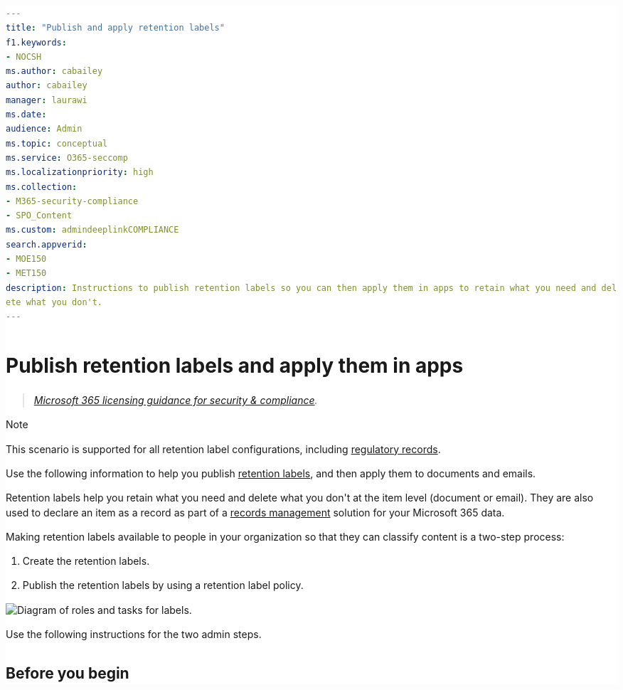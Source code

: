 ```yaml
---
title: "Publish and apply retention labels"
f1.keywords:
- NOCSH
ms.author: cabailey
author: cabailey
manager: laurawi
ms.date: 
audience: Admin
ms.topic: conceptual
ms.service: O365-seccomp
ms.localizationpriority: high
ms.collection: 
- M365-security-compliance
- SPO_Content
ms.custom: admindeeplinkCOMPLIANCE
search.appverid: 
- MOE150
- MET150
description: Instructions to publish retention labels so you can then apply them in apps to retain what you need and delete what you don't.
---
```


# Publish retention labels and apply them in apps

>*[Microsoft 365 licensing guidance for security & compliance](/office365/servicedescriptions/microsoft-365-service-descriptions/microsoft-365-tenantlevel-services-licensing-guidance/microsoft-365-security-compliance-licensing-guidance).*

> [!NOTE]
> This scenario is supported for all retention label configurations, including [regulatory records](records-management.md#records).

Use the following information to help you publish [retention labels](retention.md), and then apply them to documents and emails.

Retention labels help you retain what you need and delete what you don't at the item level (document or email). They are also used to declare an item as a record as part of a [records management](records-management.md) solution for your Microsoft 365 data.

Making retention labels available to people in your organization so that they can classify content is a two-step process: 

1. Create the retention labels.

2. Publish the retention labels by using a retention label policy.
  
![Diagram of roles and tasks for labels.](../media/4082bc7d-c04c-4b9a-8a26-7f12565d3311.png)

Use the following instructions for the two admin steps.

## Before you begin
